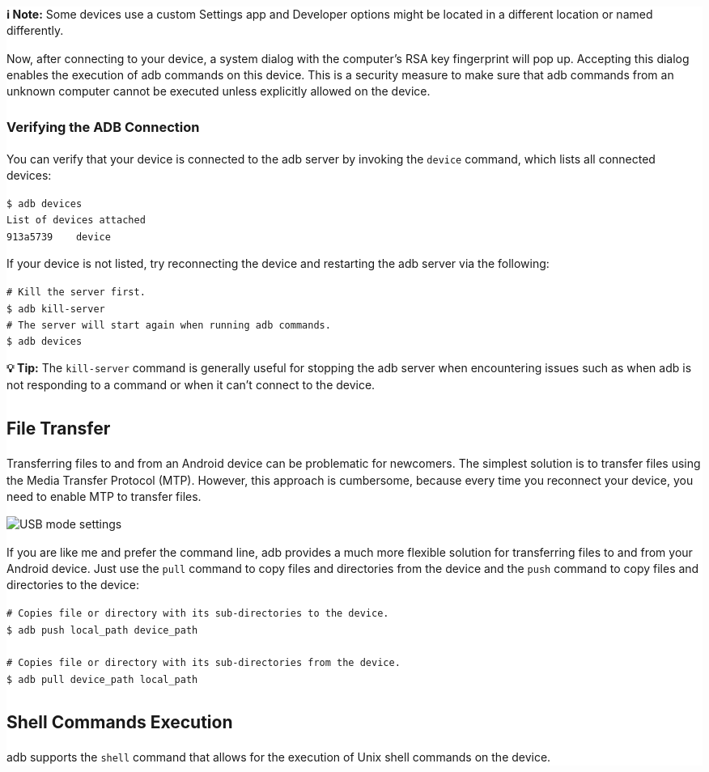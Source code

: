 **ℹ️ Note:** Some devices use a custom Settings app and Developer options might be located in a different location or named differently.

Now, after connecting to your device, a system dialog with the computer’s RSA key fingerprint will pop up. Accepting this dialog enables the execution of adb commands on this device. This is a security measure to make sure that adb commands from an unknown computer cannot be executed unless explicitly allowed on the device.

### Verifying the ADB Connection

You can verify that your device is connected to the adb server by invoking the `device` command, which lists all connected devices:

```shell
$ adb devices
List of devices attached
913a5739	device
```

If your device is not listed, try reconnecting the device and restarting the adb server via the following:

```shell
# Kill the server first.
$ adb kill-server
# The server will start again when running adb commands.
$ adb devices
```

**💡 Tip:** The `kill-server` command is generally useful for stopping the adb server when encountering issues such as when adb is not responding to a command or when it can’t connect to the device.

## File Transfer

Transferring files to and from an Android device can be problematic for newcomers. The simplest solution is to transfer files using the Media Transfer Protocol (MTP). However, this approach is cumbersome, because every time you reconnect your device, you need to enable MTP to transfer files.

![USB mode settings](/images/blog/2019/android-debug-bridge-tips-and-tricks/usb-transfer-files.png#img-width-50")

If you are like me and prefer the command line, adb provides a much more flexible solution for transferring files to and from your Android device. Just use the `pull` command to copy files and directories from the device and the `push` command to copy files and directories to the device:

```shell
# Copies file or directory with its sub-directories to the device.
$ adb push local_path device_path

# Copies file or directory with its sub-directories from the device.
$ adb pull device_path local_path
```

## Shell Commands Execution

adb supports the `shell` command that allows for the execution of Unix shell commands on the device.
